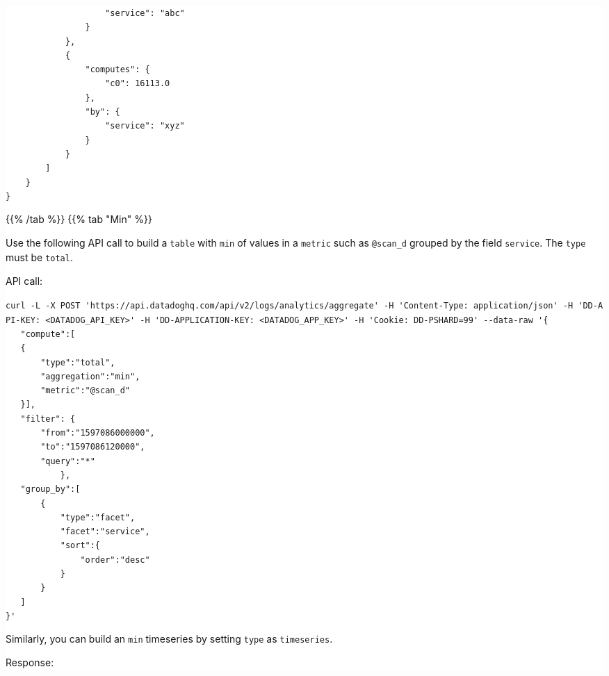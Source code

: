```
                    "service": "abc"
                }
            },
            {
                "computes": {
                    "c0": 16113.0
                },
                "by": {
                    "service": "xyz"
                }
            }
        ]
    }
}
```

{{% /tab %}}
{{% tab "Min" %}}

Use the following API call to build a `table` with `min` of values in a `metric` such as `@scan_d` grouped by the field `service`. The `type` must be `total`.

API call:

```
curl -L -X POST 'https://api.datadoghq.com/api/v2/logs/analytics/aggregate' -H 'Content-Type: application/json' -H 'DD-API-KEY: <DATADOG_API_KEY>' -H 'DD-APPLICATION-KEY: <DATADOG_APP_KEY>' -H 'Cookie: DD-PSHARD=99' --data-raw '{
   "compute":[
   {
       "type":"total",
       "aggregation":"min",
       "metric":"@scan_d"
   }],
   "filter": {
       "from":"1597086000000",
       "to":"1597086120000",
       "query":"*"
           },
   "group_by":[
       {
           "type":"facet",
           "facet":"service",
           "sort":{
               "order":"desc"
           }
       }
   ]
}'
```
Similarly, you can build an `min` timeseries by setting `type` as `timeseries`.

Response:
